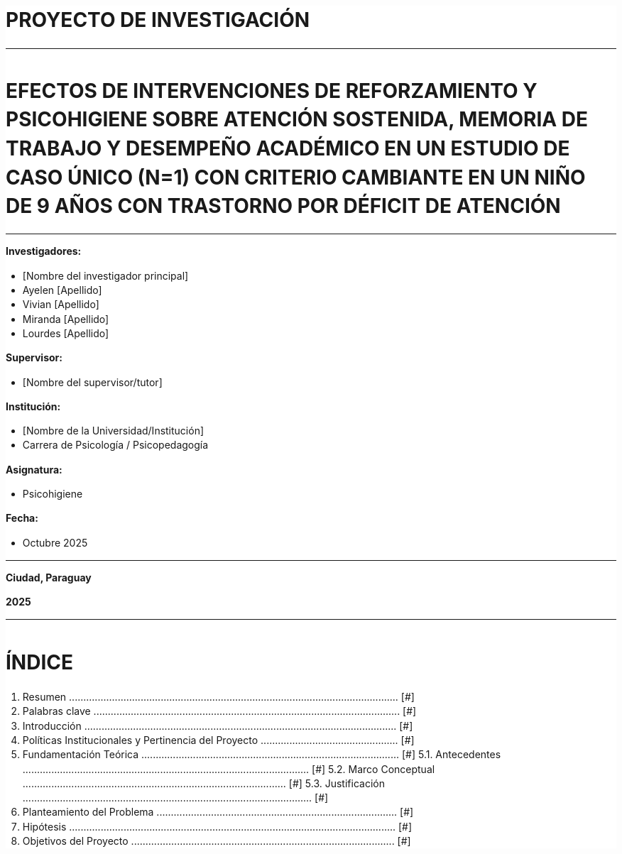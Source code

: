 # PROYECTO DE INVESTIGACIÓN

---

# EFECTOS DE INTERVENCIONES DE REFORZAMIENTO Y PSICOHIGIENE SOBRE ATENCIÓN SOSTENIDA, MEMORIA DE TRABAJO Y DESEMPEÑO ACADÉMICO EN UN ESTUDIO DE CASO ÚNICO (N=1) CON CRITERIO CAMBIANTE EN UN NIÑO DE 9 AÑOS CON TRASTORNO POR DÉFICIT DE ATENCIÓN

---

**Investigadores:**
- [Nombre del investigador principal]
- Ayelen [Apellido]
- Vivian [Apellido]
- Miranda [Apellido]
- Lourdes [Apellido]

**Supervisor:**
- [Nombre del supervisor/tutor]

**Institución:**
- [Nombre de la Universidad/Institución]
- Carrera de Psicología / Psicopedagogía

**Asignatura:**
- Psicohigiene

**Fecha:**
- Octubre 2025

---

**Ciudad, Paraguay**

**2025**

---


# ÍNDICE

1. Resumen ................................................................................................................... [#]
2. Palabras clave ........................................................................................................... [#]
3. Introducción ............................................................................................................. [#]
4. Políticas Institucionales y Pertinencia del Proyecto ................................................ [#]
5. Fundamentación Teórica .......................................................................................... [#]
   5.1. Antecedentes .................................................................................................... [#]
   5.2. Marco Conceptual ............................................................................................ [#]
   5.3. Justificación ..................................................................................................... [#]
6. Planteamiento del Problema .................................................................................... [#]
7. Hipótesis .................................................................................................................. [#]
8. Objetivos del Proyecto ............................................................................................ [#]